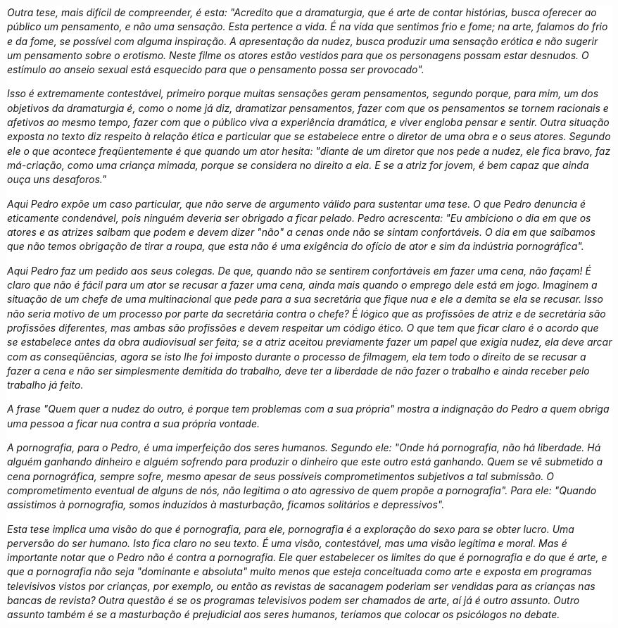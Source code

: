 *Outra tese, mais difícil de compreender, é esta: "Acredito que a dramaturgia, que é arte de contar histórias, busca oferecer ao público um pensamento, e não uma sensação. Esta pertence a vida. É na vida que sentimos frio e fome; na arte, falamos do frio e da fome, se possível com alguma inspiração. A apresentação da nudez, busca produzir uma sensação erótica e não sugerir um pensamento sobre o erotismo. Neste filme os atores estão vestidos para que os personagens possam estar desnudos. O estímulo ao anseio sexual está esquecido para que o pensamento possa ser provocado".*

*Isso é extremamente contestável, primeiro porque muitas sensações geram pensamentos, segundo porque, para mim, um dos objetivos da dramaturgia é, como o nome já diz, dramatizar pensamentos, fazer com que os pensamentos se tornem racionais e afetivos ao mesmo tempo, fazer com que o público viva a experiência dramática, e viver engloba pensar e sentir.
Outra situação exposta no texto diz respeito à relação ética e particular que se estabelece entre o diretor de uma obra e o seus atores. Segundo ele o que acontece freqüentemente é que quando um ator hesita: "diante de um diretor que nos pede a nudez, ele fica bravo, faz má-criação, como uma criança mimada, porque se considera no direito a ela. E se a atriz for jovem, é bem capaz que ainda ouça uns desaforos."*

*Aqui Pedro expõe um caso particular, que não serve de argumento válido para sustentar uma tese. O que Pedro denuncia é eticamente condenável, pois ninguém deveria ser obrigado a ficar pelado.
Pedro acrescenta: "Eu ambiciono o dia em que os atores e as atrizes saibam que podem e devem dizer "não" a cenas onde não se sintam confortáveis. O dia em que saibamos que não temos obrigação de tirar a roupa, que esta não é uma exigência do ofício de ator e sim da indústria pornográfica".*

*Aqui Pedro faz um pedido aos seus colegas. De que, quando não se sentirem confortáveis em fazer uma cena, não façam! É claro que não é fácil para um ator se recusar a fazer uma cena, ainda mais quando o emprego dele está em jogo. Imaginem a situação de um chefe de uma multinacional que pede para a sua secretária que fique nua e ele a demita se ela se recusar. Isso não seria motivo de um processo por parte da secretária contra o chefe? É lógico que as profissões de atriz e de secretária são profissões diferentes, mas ambas são profissões e devem respeitar um código ético. O que tem que ficar claro é o acordo que se estabelece antes da obra audiovisual ser feita; se a atriz aceitou previamente fazer um papel que exigia nudez, ela deve arcar com as conseqüências, agora se isto lhe foi imposto durante o processo de filmagem, ela tem todo o direito de se recusar a fazer a cena e não ser simplesmente demitida do trabalho, deve ter a liberdade de não fazer o trabalho e ainda receber pelo trabalho já feito.*

*A frase "Quem quer a nudez do outro, é porque tem problemas com a sua própria" mostra a indignação do Pedro a quem obriga uma pessoa a ficar nua contra a sua própria vontade.*

*A pornografia, para o Pedro, é uma imperfeição dos seres humanos. Segundo ele: "Onde há pornografia, não há liberdade. Há alguém ganhando dinheiro e alguém sofrendo para produzir o dinheiro que este outro está ganhando. Quem se vê submetido a cena pornográfica, sempre sofre, mesmo apesar de seus possíveis comprometimentos subjetivos a tal submissão. O comprometimento eventual de alguns de nós, não legitima o ato agressivo de quem propõe a pornografia". Para ele: "Quando assistimos à pornografia, somos induzidos à masturbação, ficamos solitários e depressivos".*

*Esta tese implica uma visão do que é pornografia, para ele, pornografia é a exploração do sexo para se obter lucro. Uma perversão do ser humano. Isto fica claro no seu texto. É uma visão, contestável, mas uma visão legítima e moral. Mas é importante notar que o Pedro não é contra a pornografia. Ele quer estabelecer os limites do que é pornografia e do que é arte, e que a pornografia não seja "dominante e absoluta" muito menos que esteja conceituada como arte e exposta em programas televisivos vistos por crianças, por exemplo, ou então as revistas de sacanagem poderiam ser vendidas para as crianças nas bancas de revista? Outra questão é se os programas televisivos podem ser chamados de arte, aí já é outro assunto. Outro assunto também é se a masturbação é prejudicial aos seres humanos, teríamos que colocar os psicólogos no debate.*

